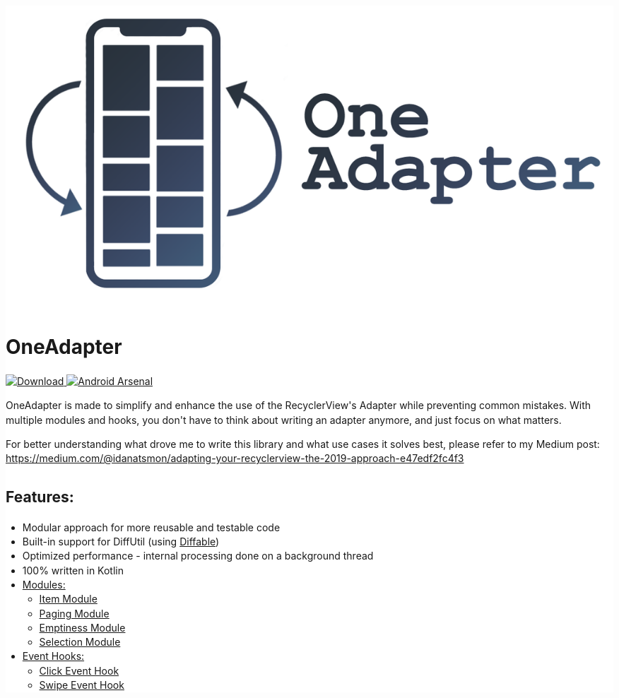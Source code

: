 ![Logo](DEV/logo.png)

# OneAdapter 
[ ![Download](https://api.bintray.com/packages/ironsource-aura/OneAdapter/oneadapter/images/download.svg) ](https://bintray.com/ironsource-aura/OneAdapter/oneadapter/_latestVersion)
[![Android Arsenal](https://img.shields.io/badge/Android%20Arsenal-OneAdapter-brightgreen.svg?style=flat)](https://android-arsenal.com/details/1/7824)

OneAdapter is made to simplify and enhance the use of the RecyclerView's Adapter while preventing common mistakes. 
With multiple modules and hooks, you don't have to think about writing an adapter anymore, and just focus on what matters. 

For better understanding what drove me to write this library and what use cases it solves best, please refer to my Medium post:
https://medium.com/@idanatsmon/adapting-your-recyclerview-the-2019-approach-e47edf2fc4f3

## Features:
- Modular approach for more reusable and testable code
- Built-in support for DiffUtil (using [Diffable](#2-implement-diffable))
- Optimized performance - internal processing done on a background thread
- 100% written in Kotlin
- [Modules:](#modules)
  - [Item Module](#basic-usage)
  - [Paging Module](#paging-module)
  - [Emptiness Module](#emptiness-module)
  - [Selection Module](#selection-module)
- [Event Hooks:](#event-hooks)
  - [Click Event Hook](#click-event-hook)
  - [Swipe Event Hook](#swipe-event-hook)
